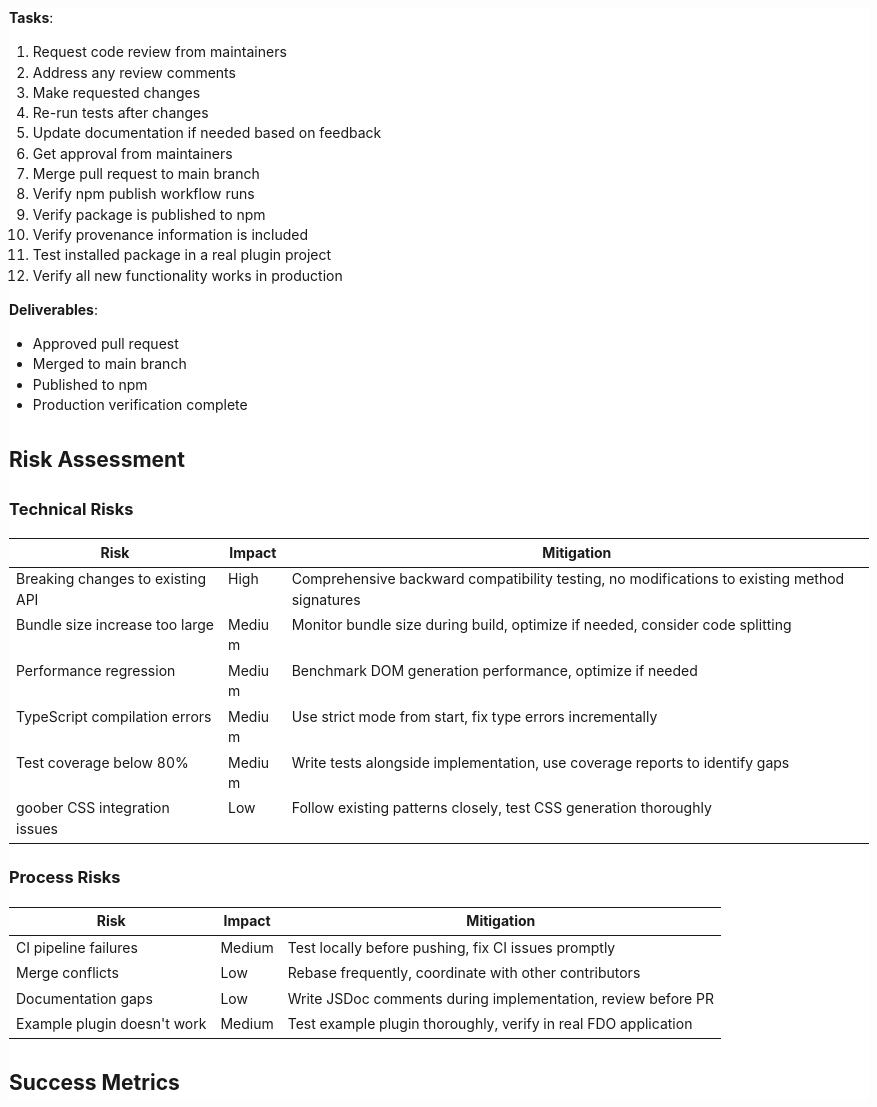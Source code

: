 **Tasks**:
1. Request code review from maintainers
2. Address any review comments
3. Make requested changes
4. Re-run tests after changes
5. Update documentation if needed based on feedback
6. Get approval from maintainers
7. Merge pull request to main branch
8. Verify npm publish workflow runs
9. Verify package is published to npm
10. Verify provenance information is included
11. Test installed package in a real plugin project
12. Verify all new functionality works in production

**Deliverables**:
- Approved pull request
- Merged to main branch
- Published to npm
- Production verification complete

## Risk Assessment

### Technical Risks

| Risk | Impact | Mitigation |
|------|--------|------------|
| Breaking changes to existing API | High | Comprehensive backward compatibility testing, no modifications to existing method signatures |
| Bundle size increase too large | Medium | Monitor bundle size during build, optimize if needed, consider code splitting |
| Performance regression | Medium | Benchmark DOM generation performance, optimize if needed |
| TypeScript compilation errors | Medium | Use strict mode from start, fix type errors incrementally |
| Test coverage below 80% | Medium | Write tests alongside implementation, use coverage reports to identify gaps |
| goober CSS integration issues | Low | Follow existing patterns closely, test CSS generation thoroughly |

### Process Risks

| Risk | Impact | Mitigation |
|------|--------|------------|
| CI pipeline failures | Medium | Test locally before pushing, fix CI issues promptly |
| Merge conflicts | Low | Rebase frequently, coordinate with other contributors |
| Documentation gaps | Low | Write JSDoc comments during implementation, review before PR |
| Example plugin doesn't work | Medium | Test example plugin thoroughly, verify in real FDO application |

## Success Metrics
